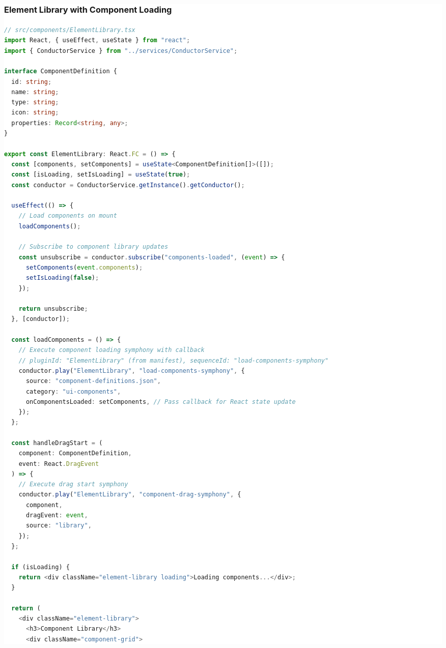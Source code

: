 ### Element Library with Component Loading

```typescript
// src/components/ElementLibrary.tsx
import React, { useEffect, useState } from "react";
import { ConductorService } from "../services/ConductorService";

interface ComponentDefinition {
  id: string;
  name: string;
  type: string;
  icon: string;
  properties: Record<string, any>;
}

export const ElementLibrary: React.FC = () => {
  const [components, setComponents] = useState<ComponentDefinition[]>([]);
  const [isLoading, setIsLoading] = useState(true);
  const conductor = ConductorService.getInstance().getConductor();

  useEffect(() => {
    // Load components on mount
    loadComponents();

    // Subscribe to component library updates
    const unsubscribe = conductor.subscribe("components-loaded", (event) => {
      setComponents(event.components);
      setIsLoading(false);
    });

    return unsubscribe;
  }, [conductor]);

  const loadComponents = () => {
    // Execute component loading symphony with callback
    // pluginId: "ElementLibrary" (from manifest), sequenceId: "load-components-symphony"
    conductor.play("ElementLibrary", "load-components-symphony", {
      source: "component-definitions.json",
      category: "ui-components",
      onComponentsLoaded: setComponents, // Pass callback for React state update
    });
  };

  const handleDragStart = (
    component: ComponentDefinition,
    event: React.DragEvent
  ) => {
    // Execute drag start symphony
    conductor.play("ElementLibrary", "component-drag-symphony", {
      component,
      dragEvent: event,
      source: "library",
    });
  };

  if (isLoading) {
    return <div className="element-library loading">Loading components...</div>;
  }

  return (
    <div className="element-library">
      <h3>Component Library</h3>
      <div className="component-grid">
```